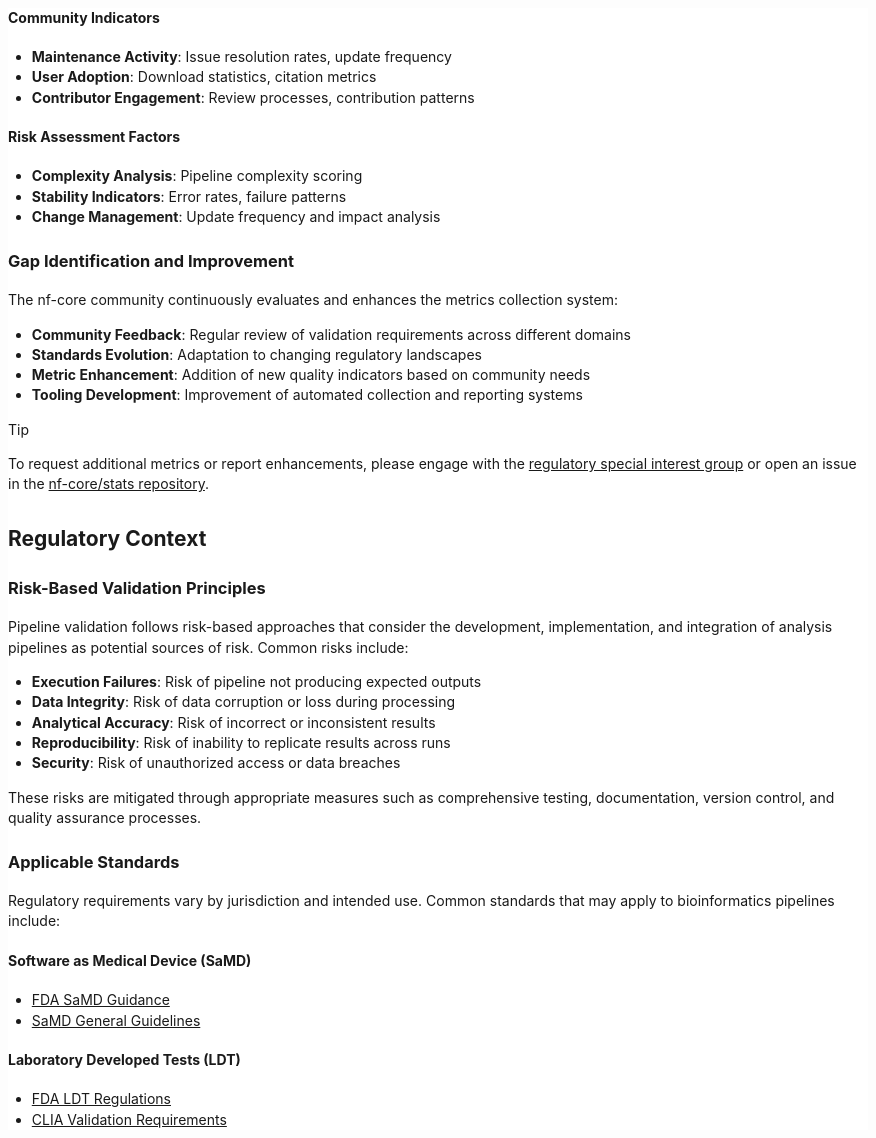 #### Community Indicators
- **Maintenance Activity**: Issue resolution rates, update frequency
- **User Adoption**: Download statistics, citation metrics
- **Contributor Engagement**: Review processes, contribution patterns

#### Risk Assessment Factors
- **Complexity Analysis**: Pipeline complexity scoring
- **Stability Indicators**: Error rates, failure patterns
- **Change Management**: Update frequency and impact analysis

### Gap Identification and Improvement

The nf-core community continuously evaluates and enhances the metrics collection system:

- **Community Feedback**: Regular review of validation requirements across different domains
- **Standards Evolution**: Adaptation to changing regulatory landscapes
- **Metric Enhancement**: Addition of new quality indicators based on community needs
- **Tooling Development**: Improvement of automated collection and reporting systems

> [!TIP]
> To request additional metrics or report enhancements, please engage with the [regulatory special interest group](https://nf-co.re/special-interest-groups/regulatory) or open an issue in the [nf-core/stats repository](https://github.com/nf-core/stats).

## Regulatory Context

### Risk-Based Validation Principles

Pipeline validation follows risk-based approaches that consider the development, implementation, and integration of analysis pipelines as potential sources of risk. Common risks include:

- **Execution Failures**: Risk of pipeline not producing expected outputs
- **Data Integrity**: Risk of data corruption or loss during processing
- **Analytical Accuracy**: Risk of incorrect or inconsistent results
- **Reproducibility**: Risk of inability to replicate results across runs
- **Security**: Risk of unauthorized access or data breaches

These risks are mitigated through appropriate measures such as comprehensive testing, documentation, version control, and quality assurance processes.

### Applicable Standards

Regulatory requirements vary by jurisdiction and intended use. Common standards that may apply to bioinformatics pipelines include:

#### Software as Medical Device (SaMD)
- [FDA SaMD Guidance](https://www.fda.gov/medical-devices/digital-health-center-excellence/software-medical-device-samd)
- [SaMD General Guidelines](https://www.greenlight.guru/blog/samd-software-as-a-medical-device)

#### Laboratory Developed Tests (LDT)
- [FDA LDT Regulations](https://www.fda.gov/medical-devices/in-vitro-diagnostics/laboratory-developed-tests)
- [CLIA Validation Requirements](https://www.cms.gov/regulations-and-guidance/legislation/clia/downloads/6064bk.pdf)
